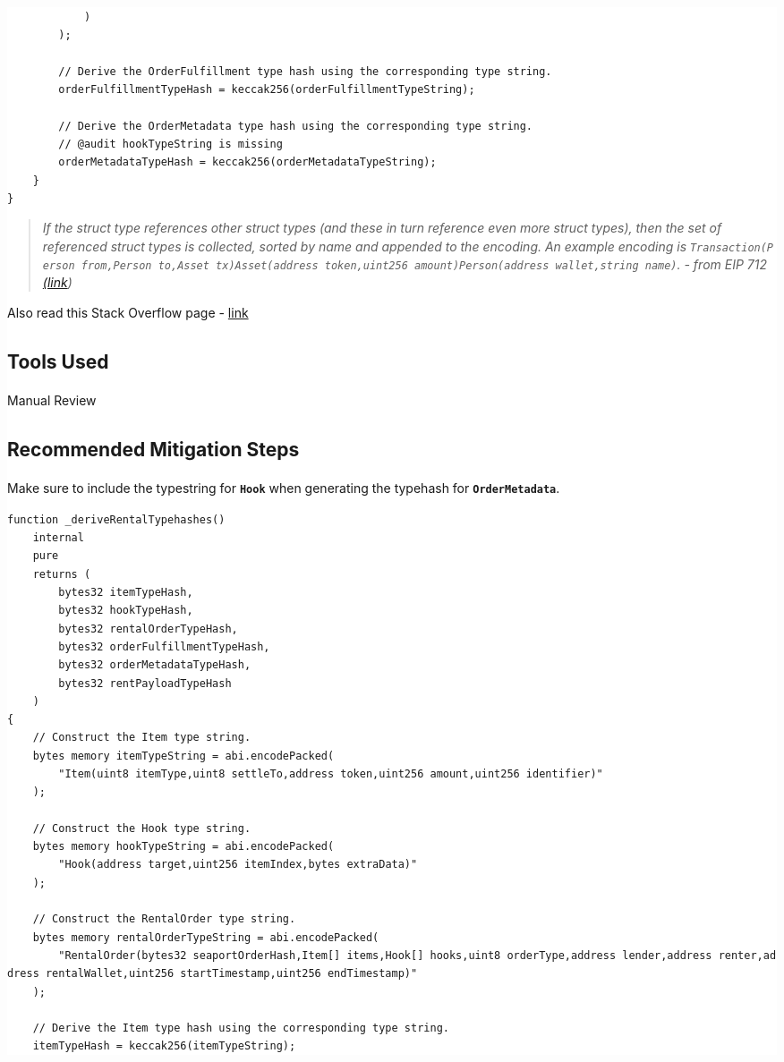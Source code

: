 ```solidity
            )
        );

        // Derive the OrderFulfillment type hash using the corresponding type string.
        orderFulfillmentTypeHash = keccak256(orderFulfillmentTypeString);

        // Derive the OrderMetadata type hash using the corresponding type string.
        // @audit hookTypeString is missing
        orderMetadataTypeHash = keccak256(orderMetadataTypeString);
    }
}
```

> *If the struct type references other struct types (and these in turn reference even more struct types), then the set of referenced struct types is collected, sorted by name and appended to the encoding. An example encoding is `Transaction(Person from,Person to,Asset tx)Asset(address token,uint256 amount)Person(address wallet,string name)`. - from EIP 712 [(link](https://eips.ethereum.org/EIPS/eip-712#definition-of-encodetype))*
>

Also read this Stack Overflow page - [link](https://stackoverflow.com/questions/75019935/how-to-define-typehash-for-eip712-typed-data-signing-with-nested-struct-in-solid)

## Tools Used

Manual Review

## Recommended Mitigation Steps

Make sure to include the typestring for **`Hook`** when generating the typehash for **`OrderMetadata`**.

```diff
function _deriveRentalTypehashes()
    internal
    pure
    returns (
        bytes32 itemTypeHash,
        bytes32 hookTypeHash,
        bytes32 rentalOrderTypeHash,
        bytes32 orderFulfillmentTypeHash,
        bytes32 orderMetadataTypeHash,
        bytes32 rentPayloadTypeHash
    )
{
    // Construct the Item type string.
    bytes memory itemTypeString = abi.encodePacked(
        "Item(uint8 itemType,uint8 settleTo,address token,uint256 amount,uint256 identifier)"
    );

    // Construct the Hook type string.
    bytes memory hookTypeString = abi.encodePacked(
        "Hook(address target,uint256 itemIndex,bytes extraData)"
    );

    // Construct the RentalOrder type string.
    bytes memory rentalOrderTypeString = abi.encodePacked(
        "RentalOrder(bytes32 seaportOrderHash,Item[] items,Hook[] hooks,uint8 orderType,address lender,address renter,address rentalWallet,uint256 startTimestamp,uint256 endTimestamp)"
    );

    // Derive the Item type hash using the corresponding type string.
    itemTypeHash = keccak256(itemTypeString);

```